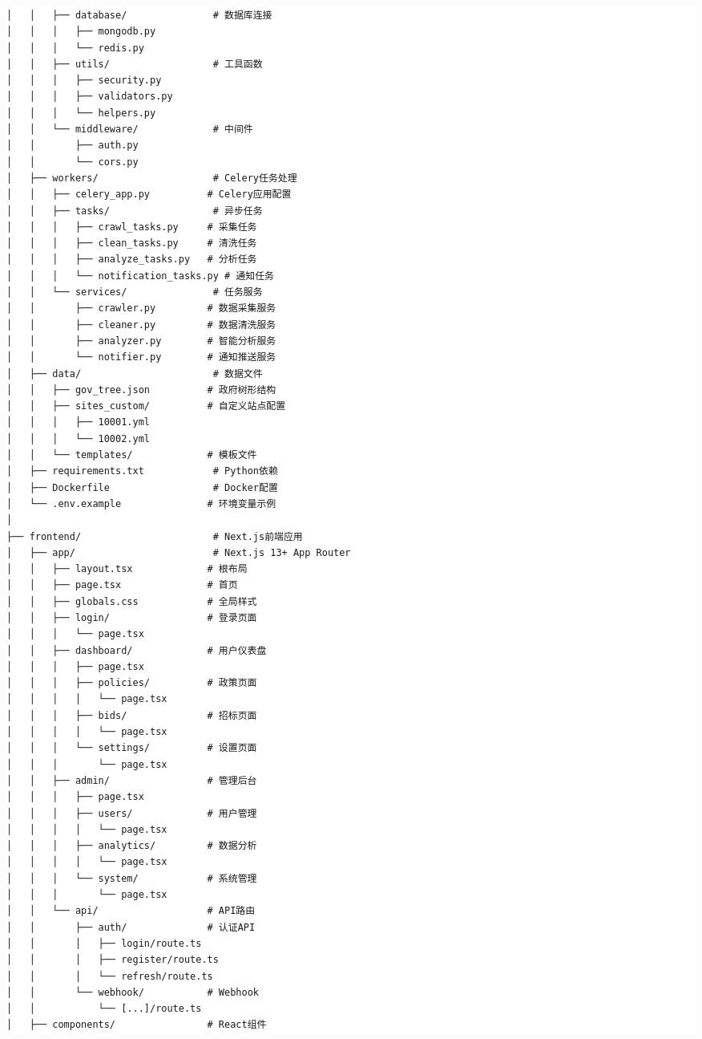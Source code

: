 ```
│   │   ├── database/               # 数据库连接
│   │   │   ├── mongodb.py
│   │   │   └── redis.py
│   │   ├── utils/                  # 工具函数
│   │   │   ├── security.py
│   │   │   ├── validators.py
│   │   │   └── helpers.py
│   │   └── middleware/             # 中间件
│   │       ├── auth.py
│   │       └── cors.py
│   ├── workers/                    # Celery任务处理
│   │   ├── celery_app.py          # Celery应用配置
│   │   ├── tasks/                  # 异步任务
│   │   │   ├── crawl_tasks.py     # 采集任务
│   │   │   ├── clean_tasks.py     # 清洗任务
│   │   │   ├── analyze_tasks.py   # 分析任务
│   │   │   └── notification_tasks.py # 通知任务
│   │   └── services/               # 任务服务
│   │       ├── crawler.py         # 数据采集服务
│   │       ├── cleaner.py         # 数据清洗服务
│   │       ├── analyzer.py        # 智能分析服务
│   │       └── notifier.py        # 通知推送服务
│   ├── data/                       # 数据文件
│   │   ├── gov_tree.json          # 政府树形结构
│   │   ├── sites_custom/          # 自定义站点配置
│   │   │   ├── 10001.yml
│   │   │   └── 10002.yml
│   │   └── templates/             # 模板文件
│   ├── requirements.txt            # Python依赖
│   ├── Dockerfile                  # Docker配置
│   └── .env.example               # 环境变量示例
│
├── frontend/                       # Next.js前端应用
│   ├── app/                        # Next.js 13+ App Router
│   │   ├── layout.tsx             # 根布局
│   │   ├── page.tsx               # 首页
│   │   ├── globals.css            # 全局样式
│   │   ├── login/                 # 登录页面
│   │   │   └── page.tsx
│   │   ├── dashboard/             # 用户仪表盘
│   │   │   ├── page.tsx
│   │   │   ├── policies/          # 政策页面
│   │   │   │   └── page.tsx
│   │   │   ├── bids/              # 招标页面
│   │   │   │   └── page.tsx
│   │   │   └── settings/          # 设置页面
│   │   │       └── page.tsx
│   │   ├── admin/                 # 管理后台
│   │   │   ├── page.tsx
│   │   │   ├── users/             # 用户管理
│   │   │   │   └── page.tsx
│   │   │   ├── analytics/         # 数据分析
│   │   │   │   └── page.tsx
│   │   │   └── system/            # 系统管理
│   │   │       └── page.tsx
│   │   └── api/                   # API路由
│   │       ├── auth/              # 认证API
│   │       │   ├── login/route.ts
│   │       │   ├── register/route.ts
│   │       │   └── refresh/route.ts
│   │       └── webhook/           # Webhook
│   │           └── [...]/route.ts
│   ├── components/                # React组件
```